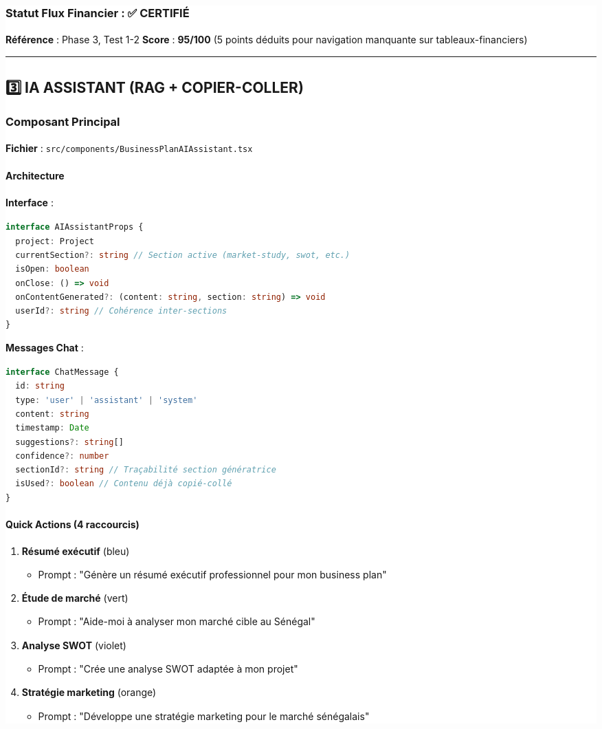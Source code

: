 ### Statut Flux Financier : ✅ **CERTIFIÉ**

**Référence** : Phase 3, Test 1-2
**Score** : **95/100** (5 points déduits pour navigation manquante sur tableaux-financiers)

---

## 3️⃣ IA ASSISTANT (RAG + COPIER-COLLER)

### Composant Principal

**Fichier** : `src/components/BusinessPlanAIAssistant.tsx`

#### Architecture

**Interface** :
```typescript
interface AIAssistantProps {
  project: Project
  currentSection?: string // Section active (market-study, swot, etc.)
  isOpen: boolean
  onClose: () => void
  onContentGenerated?: (content: string, section: string) => void
  userId?: string // Cohérence inter-sections
}
```

**Messages Chat** :
```typescript
interface ChatMessage {
  id: string
  type: 'user' | 'assistant' | 'system'
  content: string
  timestamp: Date
  suggestions?: string[]
  confidence?: number
  sectionId?: string // Traçabilité section génératrice
  isUsed?: boolean // Contenu déjà copié-collé
}
```

#### Quick Actions (4 raccourcis)

1. **Résumé exécutif** (bleu)
   - Prompt : "Génère un résumé exécutif professionnel pour mon business plan"

2. **Étude de marché** (vert)
   - Prompt : "Aide-moi à analyser mon marché cible au Sénégal"

3. **Analyse SWOT** (violet)
   - Prompt : "Crée une analyse SWOT adaptée à mon projet"

4. **Stratégie marketing** (orange)
   - Prompt : "Développe une stratégie marketing pour le marché sénégalais"
